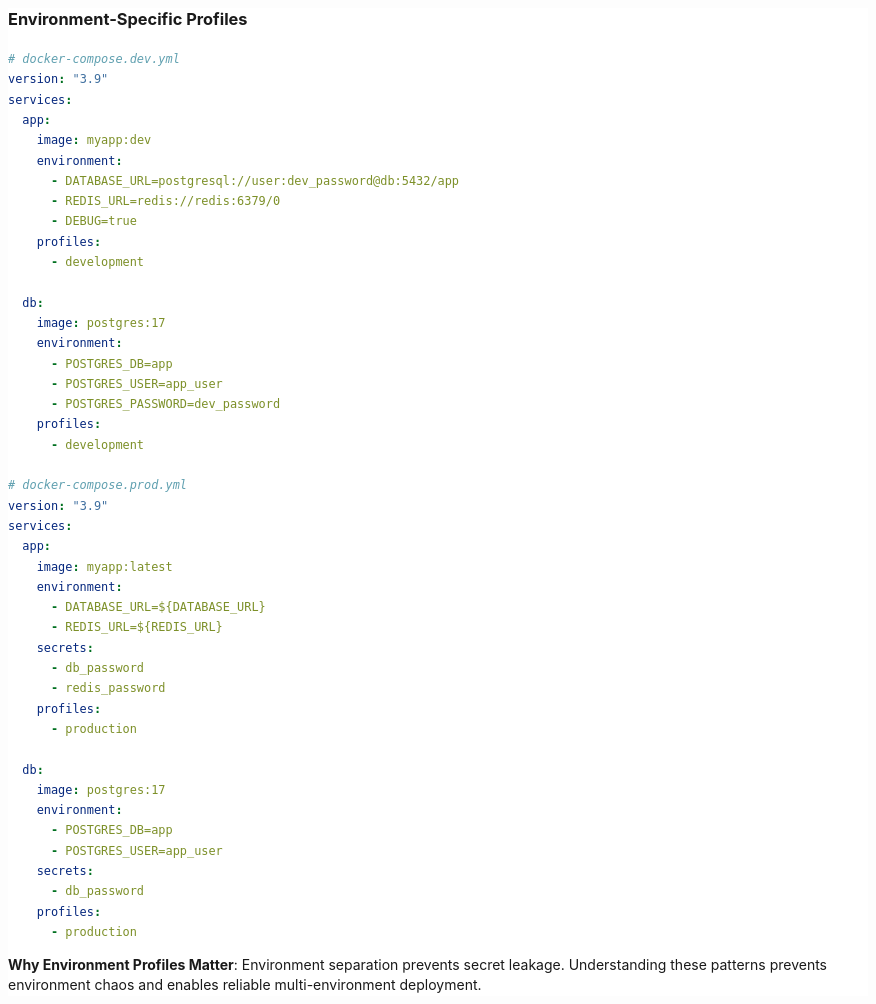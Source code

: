 ### Environment-Specific Profiles

```yaml
# docker-compose.dev.yml
version: "3.9"
services:
  app:
    image: myapp:dev
    environment:
      - DATABASE_URL=postgresql://user:dev_password@db:5432/app
      - REDIS_URL=redis://redis:6379/0
      - DEBUG=true
    profiles:
      - development
  
  db:
    image: postgres:17
    environment:
      - POSTGRES_DB=app
      - POSTGRES_USER=app_user
      - POSTGRES_PASSWORD=dev_password
    profiles:
      - development

# docker-compose.prod.yml
version: "3.9"
services:
  app:
    image: myapp:latest
    environment:
      - DATABASE_URL=${DATABASE_URL}
      - REDIS_URL=${REDIS_URL}
    secrets:
      - db_password
      - redis_password
    profiles:
      - production
  
  db:
    image: postgres:17
    environment:
      - POSTGRES_DB=app
      - POSTGRES_USER=app_user
    secrets:
      - db_password
    profiles:
      - production
```

**Why Environment Profiles Matter**: Environment separation prevents secret leakage. Understanding these patterns prevents environment chaos and enables reliable multi-environment deployment.
